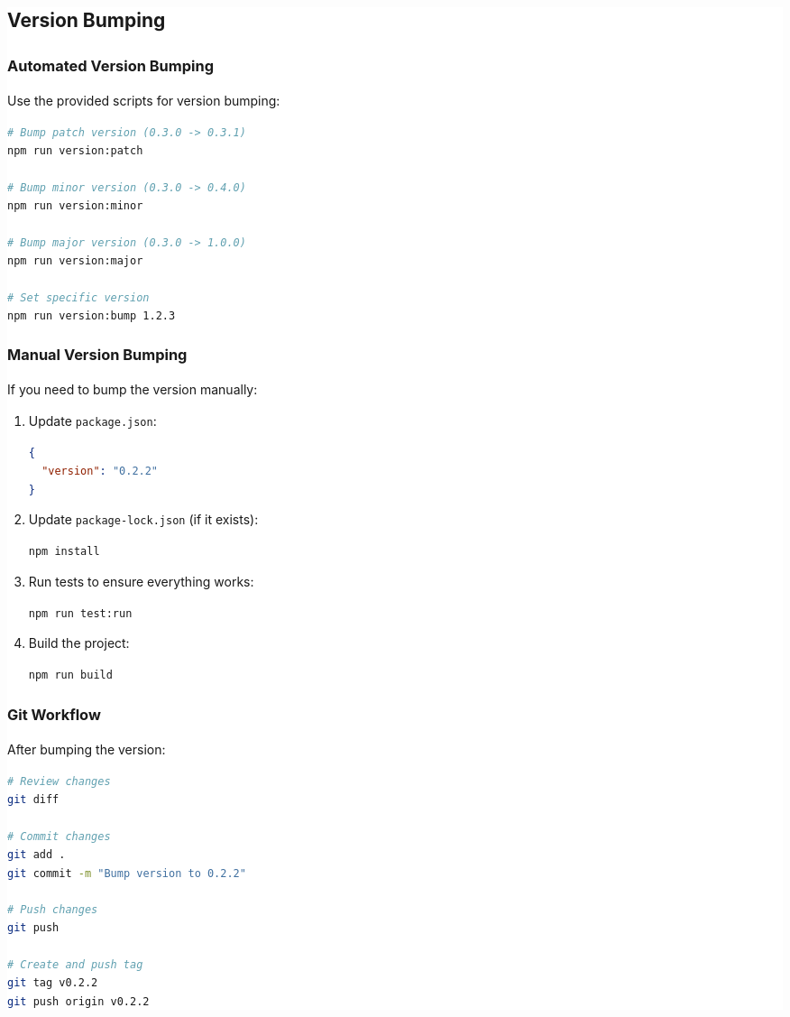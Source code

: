 ## Version Bumping

### Automated Version Bumping

Use the provided scripts for version bumping:

```bash
# Bump patch version (0.3.0 -> 0.3.1)
npm run version:patch

# Bump minor version (0.3.0 -> 0.4.0)
npm run version:minor

# Bump major version (0.3.0 -> 1.0.0)
npm run version:major

# Set specific version
npm run version:bump 1.2.3
```

### Manual Version Bumping

If you need to bump the version manually:

1. Update `package.json`:

   ```json
   {
     "version": "0.2.2"
   }
   ```

2. Update `package-lock.json` (if it exists):

   ```bash
   npm install
   ```

3. Run tests to ensure everything works:

   ```bash
   npm run test:run
   ```

4. Build the project:
   ```bash
   npm run build
   ```

### Git Workflow

After bumping the version:

```bash
# Review changes
git diff

# Commit changes
git add .
git commit -m "Bump version to 0.2.2"

# Push changes
git push

# Create and push tag
git tag v0.2.2
git push origin v0.2.2
```
